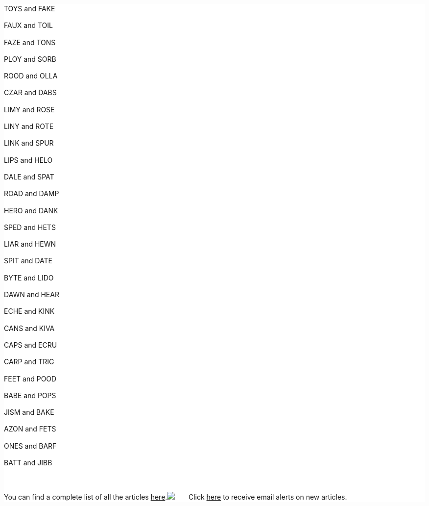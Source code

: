 TOYS and FAKE

FAUX and TOIL

FAZE and TONS

PLOY and SORB

ROOD and OLLA

CZAR and DABS

LIMY and ROSE

LINY and ROTE

LINK and SPUR

LIPS and HELO

DALE and SPAT

ROAD and DAMP

HERO and DANK

SPED and HETS

LIAR and HEWN

SPIT and DATE

BYTE and LIDO

DAWN and HEAR

ECHE and KINK

CANS and KIVA

CAPS and ECRU

CARP and TRIG

FEET and POOD

BABE and POPS

JISM and BAKE

AZON and FETS

ONES and BARF

BATT and JIBB

 

You can find a complete list of all the articles [here](/blog.html).![](http://datagenetics.com/images/n.gif)
      Click [here](http://datagenetics.com/newsletter/subscribe.html) to receive email alerts on new articles.
